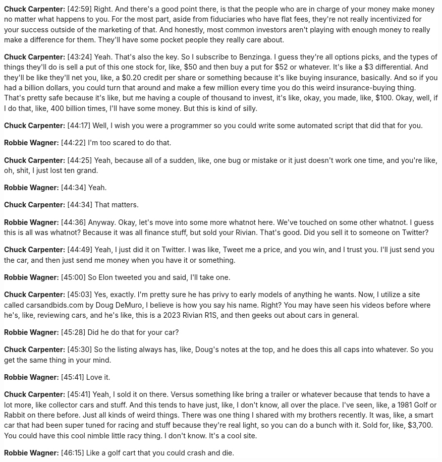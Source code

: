 **Chuck Carpenter:** [42:59] Right. And there's a good point there, is that the people who are in charge of your money make money no matter what happens to you. For the most part, aside from fiduciaries who have flat fees, they're not really incentivized for your success outside of the marketing of that. And honestly, most common investors aren't playing with enough money to really make a difference for them. They'll have some pocket people they really care about.

**Chuck Carpenter:** [43:24] Yeah. That's also the key. So I subscribe to Benzinga. I guess they're all options picks, and the types of things they'll do is sell a put of this one stock for, like, $50 and then buy a put for $52 or whatever. It's like a $3 differential. And they'll be like they'll net you, like, a $0.20 credit per share or something because it's like buying insurance, basically. And so if you had a billion dollars, you could turn that around and make a few million every time you do this weird insurance-buying thing. That's pretty safe because it's like, but me having a couple of thousand to invest, it's like, okay, you made, like, $100. Okay, well, if I do that, like, 400 billion times, I'll have some money. But this is kind of silly.

**Chuck Carpenter:** [44:17] Well, I wish you were a programmer so you could write some automated script that did that for you.

**Robbie Wagner:** [44:22] I'm too scared to do that.

**Chuck Carpenter:** [44:25] Yeah, because all of a sudden, like, one bug or mistake or it just doesn't work one time, and you're like, oh, shit, I just lost ten grand.

**Robbie Wagner:** [44:34] Yeah.

**Chuck Carpenter:** [44:34] That matters.

**Robbie Wagner:** [44:36] Anyway. Okay, let's move into some more whatnot here. We've touched on some other whatnot. I guess this is all was whatnot? Because it was all finance stuff, but sold your Rivian. That's good. Did you sell it to someone on Twitter?

**Chuck Carpenter:** [44:49] Yeah, I just did it on Twitter. I was like, Tweet me a price, and you win, and I trust you. I'll just send you the car, and then just send me money when you have it or something.

**Robbie Wagner:** [45:00] So Elon tweeted you and said, I'll take one.

**Chuck Carpenter:** [45:03] Yes, exactly. I'm pretty sure he has privy to early models of anything he wants. Now, I utilize a site called carsandbids.com by Doug DeMuro, I believe is how you say his name. Right? You may have seen his videos before where he's, like, reviewing cars, and he's like, this is a 2023 Rivian R1S, and then geeks out about cars in general.

**Robbie Wagner:** [45:28] Did he do that for your car?

**Chuck Carpenter:** [45:30] So the listing always has, like, Doug's notes at the top, and he does this all caps into whatever. So you get the same thing in your mind.

**Robbie Wagner:** [45:41] Love it.

**Chuck Carpenter:** [45:41] Yeah, I sold it on there. Versus something like bring a trailer or whatever because that tends to have a lot more, like collector cars and stuff. And this tends to have just, like, I don't know, all over the place. I've seen, like, a 1981 Golf or Rabbit on there before. Just all kinds of weird things. There was one thing I shared with my brothers recently. It was, like, a smart car that had been super tuned for racing and stuff because they're real light, so you can do a bunch with it. Sold for, like, $3,700. You could have this cool nimble little racy thing. I don't know. It's a cool site.

**Robbie Wagner:** [46:15] Like a golf cart that you could crash and die.
